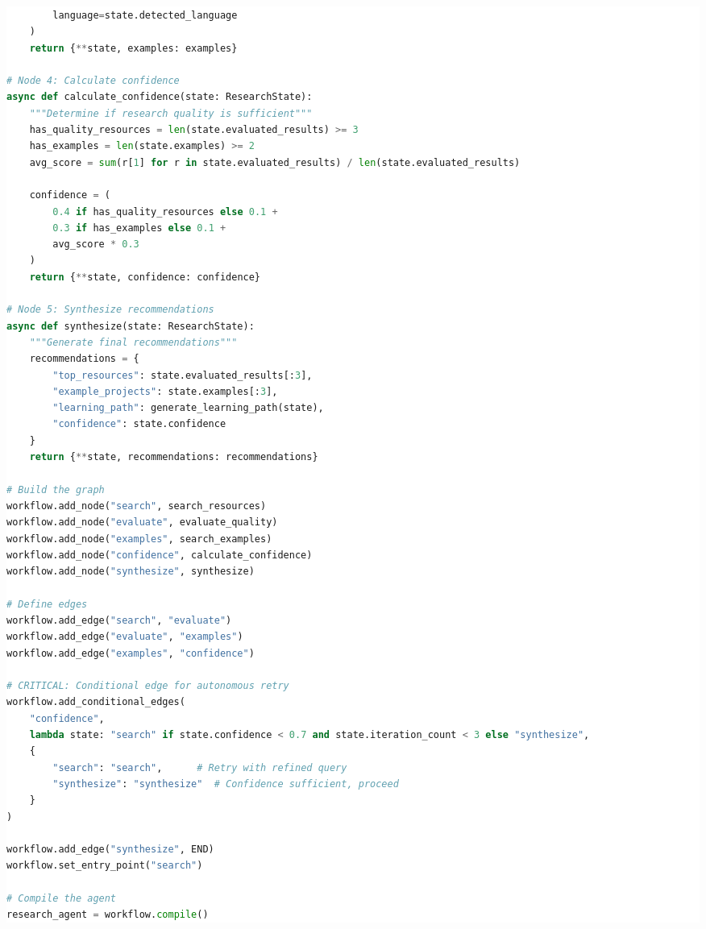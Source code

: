 ```python
        language=state.detected_language
    )
    return {**state, examples: examples}

# Node 4: Calculate confidence
async def calculate_confidence(state: ResearchState):
    """Determine if research quality is sufficient"""
    has_quality_resources = len(state.evaluated_results) >= 3
    has_examples = len(state.examples) >= 2
    avg_score = sum(r[1] for r in state.evaluated_results) / len(state.evaluated_results)
    
    confidence = (
        0.4 if has_quality_resources else 0.1 +
        0.3 if has_examples else 0.1 +
        avg_score * 0.3
    )
    return {**state, confidence: confidence}

# Node 5: Synthesize recommendations
async def synthesize(state: ResearchState):
    """Generate final recommendations"""
    recommendations = {
        "top_resources": state.evaluated_results[:3],
        "example_projects": state.examples[:3],
        "learning_path": generate_learning_path(state),
        "confidence": state.confidence
    }
    return {**state, recommendations: recommendations}

# Build the graph
workflow.add_node("search", search_resources)
workflow.add_node("evaluate", evaluate_quality)
workflow.add_node("examples", search_examples)
workflow.add_node("confidence", calculate_confidence)
workflow.add_node("synthesize", synthesize)

# Define edges
workflow.add_edge("search", "evaluate")
workflow.add_edge("evaluate", "examples")
workflow.add_edge("examples", "confidence")

# CRITICAL: Conditional edge for autonomous retry
workflow.add_conditional_edges(
    "confidence",
    lambda state: "search" if state.confidence < 0.7 and state.iteration_count < 3 else "synthesize",
    {
        "search": "search",      # Retry with refined query
        "synthesize": "synthesize"  # Confidence sufficient, proceed
    }
)

workflow.add_edge("synthesize", END)
workflow.set_entry_point("search")

# Compile the agent
research_agent = workflow.compile()
```
